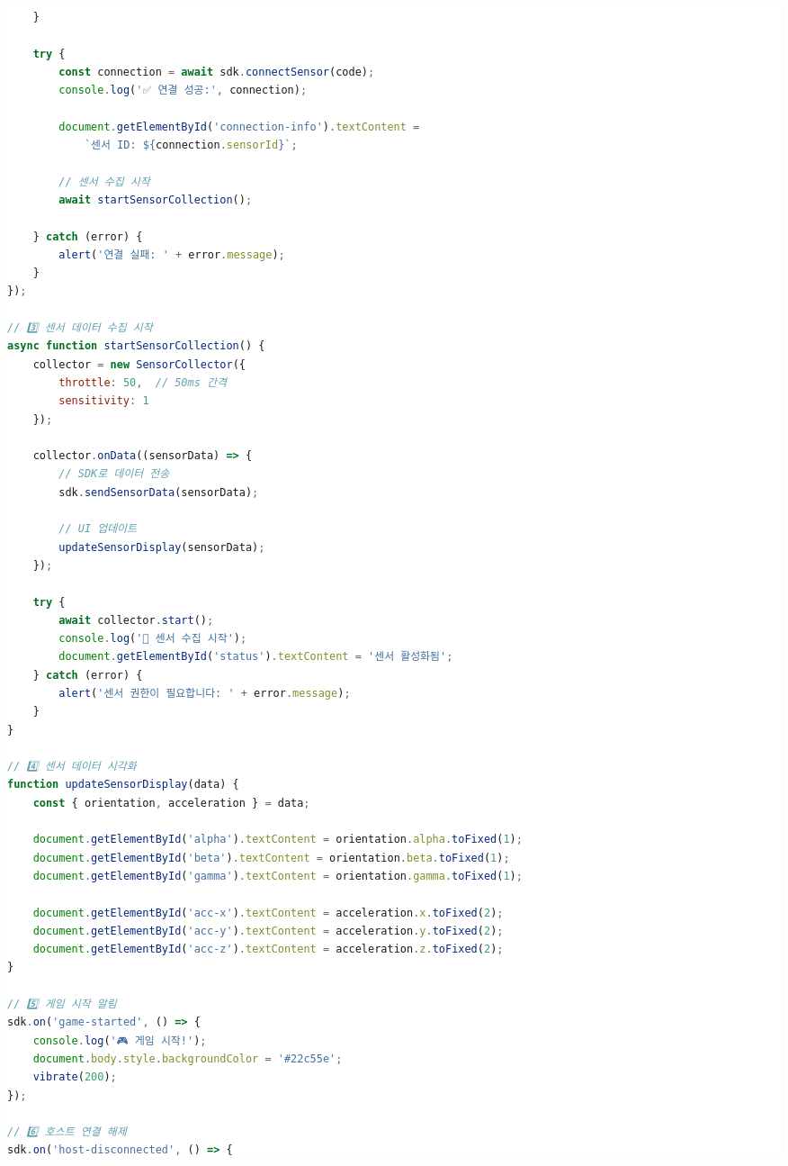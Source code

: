 ```javascript
    }

    try {
        const connection = await sdk.connectSensor(code);
        console.log('✅ 연결 성공:', connection);

        document.getElementById('connection-info').textContent =
            `센서 ID: ${connection.sensorId}`;

        // 센서 수집 시작
        await startSensorCollection();

    } catch (error) {
        alert('연결 실패: ' + error.message);
    }
});

// 3️⃣ 센서 데이터 수집 시작
async function startSensorCollection() {
    collector = new SensorCollector({
        throttle: 50,  // 50ms 간격
        sensitivity: 1
    });

    collector.onData((sensorData) => {
        // SDK로 데이터 전송
        sdk.sendSensorData(sensorData);

        // UI 업데이트
        updateSensorDisplay(sensorData);
    });

    try {
        await collector.start();
        console.log('📱 센서 수집 시작');
        document.getElementById('status').textContent = '센서 활성화됨';
    } catch (error) {
        alert('센서 권한이 필요합니다: ' + error.message);
    }
}

// 4️⃣ 센서 데이터 시각화
function updateSensorDisplay(data) {
    const { orientation, acceleration } = data;

    document.getElementById('alpha').textContent = orientation.alpha.toFixed(1);
    document.getElementById('beta').textContent = orientation.beta.toFixed(1);
    document.getElementById('gamma').textContent = orientation.gamma.toFixed(1);

    document.getElementById('acc-x').textContent = acceleration.x.toFixed(2);
    document.getElementById('acc-y').textContent = acceleration.y.toFixed(2);
    document.getElementById('acc-z').textContent = acceleration.z.toFixed(2);
}

// 5️⃣ 게임 시작 알림
sdk.on('game-started', () => {
    console.log('🎮 게임 시작!');
    document.body.style.backgroundColor = '#22c55e';
    vibrate(200);
});

// 6️⃣ 호스트 연결 해제
sdk.on('host-disconnected', () => {
```